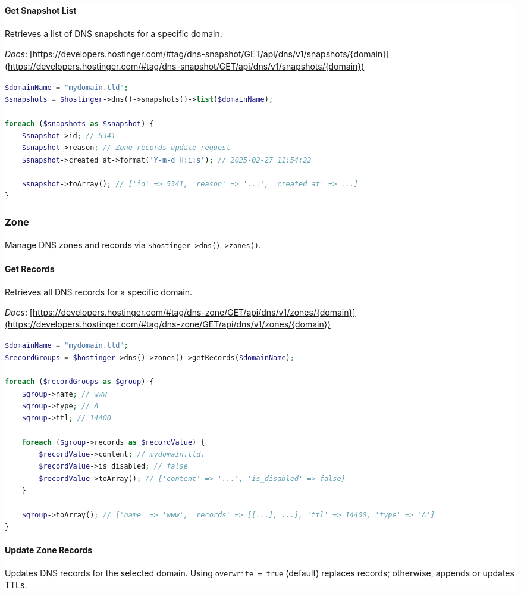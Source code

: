 #### Get Snapshot List

Retrieves a list of DNS snapshots for a specific domain.

*Docs*: [https://developers.hostinger.com/#tag/dns-snapshot/GET/api/dns/v1/snapshots/{domain}](https://developers.hostinger.com/#tag/dns-snapshot/GET/api/dns/v1/snapshots/{domain})

```php
$domainName = "mydomain.tld";
$snapshots = $hostinger->dns()->snapshots()->list($domainName);

foreach ($snapshots as $snapshot) {
    $snapshot->id; // 5341
    $snapshot->reason; // Zone records update request
    $snapshot->created_at->format('Y-m-d H:i:s'); // 2025-02-27 11:54:22

    $snapshot->toArray(); // ['id' => 5341, 'reason' => '...', 'created_at' => ...]
}
```

### Zone

Manage DNS zones and records via `$hostinger->dns()->zones()`.

#### Get Records

Retrieves all DNS records for a specific domain.

*Docs*: [https://developers.hostinger.com/#tag/dns-zone/GET/api/dns/v1/zones/{domain}](https://developers.hostinger.com/#tag/dns-zone/GET/api/dns/v1/zones/{domain})

```php
$domainName = "mydomain.tld";
$recordGroups = $hostinger->dns()->zones()->getRecords($domainName);

foreach ($recordGroups as $group) {
    $group->name; // www
    $group->type; // A
    $group->ttl; // 14400

    foreach ($group->records as $recordValue) {
        $recordValue->content; // mydomain.tld.
        $recordValue->is_disabled; // false
        $recordValue->toArray(); // ['content' => '...', 'is_disabled' => false]
    }

    $group->toArray(); // ['name' => 'www', 'records' => [[...], ...], 'ttl' => 14400, 'type' => 'A']
}
```

#### Update Zone Records

Updates DNS records for the selected domain. Using `overwrite = true` (default) replaces records; otherwise, appends or updates TTLs.
